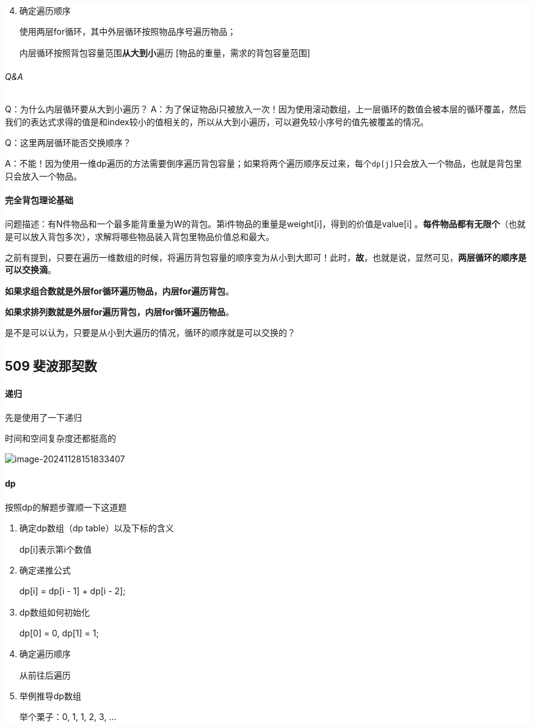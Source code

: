 4. 确定遍历顺序

   使用两层for循环，其中外层循环按照物品序号遍历物品；
   
   内层循环按照背包容量范围**从大到小**遍历 [物品的重量，需求的背包容量范围]

###### Q&A

Q：为什么内层循环要从大到小遍历？
A：为了保证物品i只被放入一次！因为使用滚动数组，上一层循环的数值会被本层的循环覆盖，然后我们的表达式求得的值是和index较小的值相关的，所以从大到小遍历，可以避免较小序号的值先被覆盖的情况。

Q：这里两层循环能否交换顺序？

A：不能！因为使用一维dp遍历的方法需要倒序遍历背包容量；如果将两个遍历顺序反过来，每个`dp[j]`只会放入一个物品，也就是背包里只会放入一个物品。

#### 完全背包理论基础

问题描述：有N件物品和一个最多能背重量为W的背包。第i件物品的重量是weight[i]，得到的价值是value[i] 。**每件物品都有无限个**（也就是可以放入背包多次），求解将哪些物品装入背包里物品价值总和最大。

之前有提到，只要在遍历一维数组的时候，将遍历背包容量的顺序变为从小到大即可！此时，**故**，也就是说，显然可见，**两层循环的顺序是可以交换滴**。

**如果求组合数就是外层for循环遍历物品，内层for遍历背包**。

**如果求排列数就是外层for遍历背包，内层for循环遍历物品**。

是不是可以认为，只要是从小到大遍历的情况，循环的顺序就是可以交换的？

## 509 斐波那契数

#### 递归

先是使用了一下递归

时间和空间复杂度还都挺高的

<img src="https://pic-poivre.oss-cn-hangzhou.aliyuncs.com/pics/image-20241128151833407.png" alt="image-20241128151833407" style="width:50%;" />

#### dp

按照dp的解题步骤顺一下这道题

1. 确定dp数组（dp table）以及下标的含义

   dp[i]表示第i个数值

2. 确定递推公式

   dp[i] = dp[i - 1] + dp[i - 2];

3. dp数组如何初始化

   dp[0] = 0, dp[1] = 1;

4. 确定遍历顺序

   从前往后遍历

5. 举例推导dp数组

   举个栗子：0, 1, 1, 2, 3, ...
